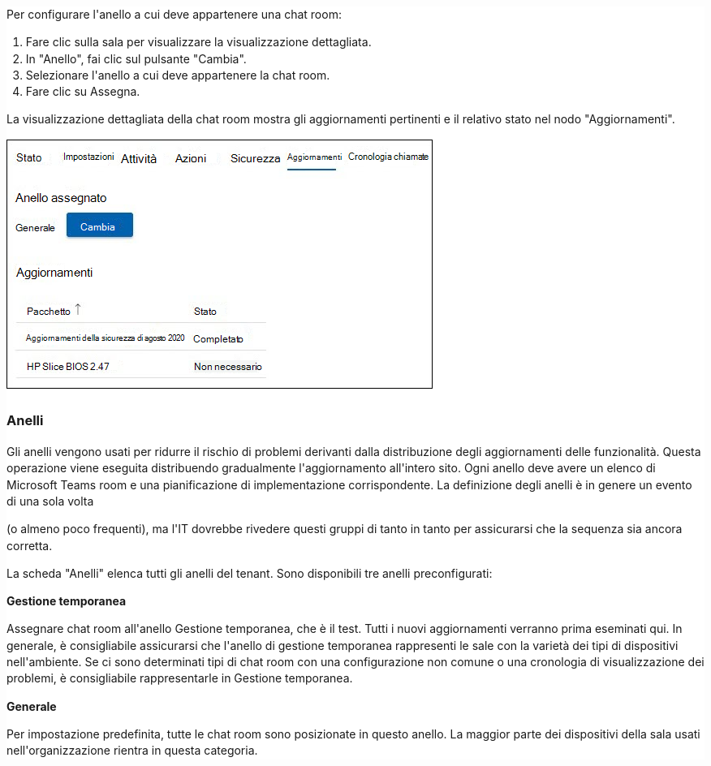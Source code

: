 

Per configurare l'anello a cui deve appartenere una chat room:  

1. Fare clic sulla sala per visualizzare la visualizzazione dettagliata.  
1. In "Anello", fai clic sul pulsante "Cambia".  
1. Selezionare l'anello a cui deve appartenere la chat room.  
1. Fare clic su Assegna.  

La visualizzazione dettagliata della chat room mostra gli aggiornamenti pertinenti e il relativo stato nel nodo "Aggiornamenti".  


![testo alternativo3](../media/update-management-003.jpg) 

### <a name="rings"></a>Anelli  

Gli anelli vengono usati per ridurre il rischio di problemi derivanti dalla distribuzione degli aggiornamenti delle funzionalità. Questa operazione viene eseguita distribuendo gradualmente l'aggiornamento all'intero sito. Ogni anello deve avere un elenco di Microsoft Teams room e una pianificazione di implementazione corrispondente. La definizione degli anelli è in genere un evento di una sola volta 

(o almeno poco frequenti), ma l'IT dovrebbe rivedere questi gruppi di tanto in tanto per assicurarsi che la sequenza sia ancora corretta.  

La scheda "Anelli" elenca tutti gli anelli del tenant. Sono disponibili tre anelli preconfigurati:  

**Gestione temporanea**  

Assegnare chat room all'anello Gestione temporanea, che è il test. Tutti i nuovi aggiornamenti verranno prima eseminati qui. In generale, è consigliabile assicurarsi che l'anello di gestione temporanea rappresenti le sale con la varietà dei tipi di dispositivi nell'ambiente. Se ci sono determinati tipi di chat room con una configurazione non comune o una cronologia di visualizzazione dei problemi, è consigliabile rappresentarle in Gestione temporanea.

**Generale**  

Per impostazione predefinita, tutte le chat room sono posizionate in questo anello. La maggior parte dei dispositivi della sala usati nell'organizzazione rientra in questa categoria. 
